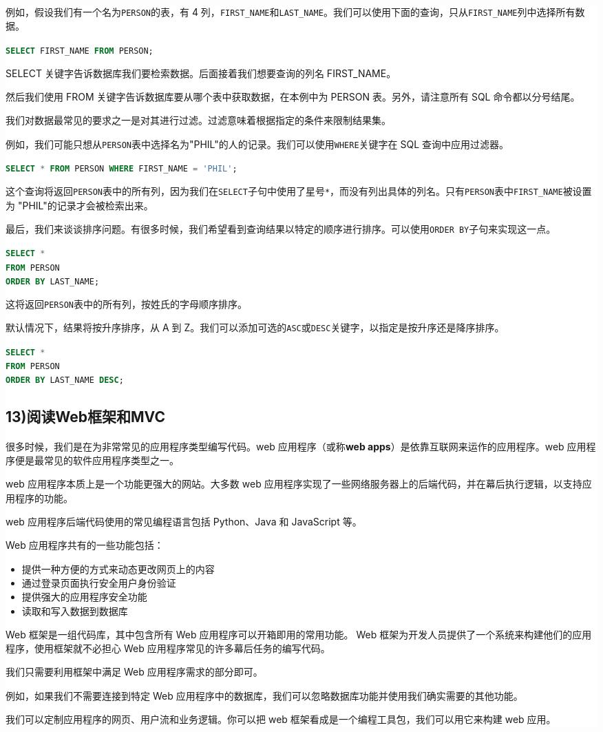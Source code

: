 例如，假设我们有一个名为`PERSON`的表，有 4 列，`FIRST_NAME`和`LAST_NAME`。我们可以使用下面的查询，只从`FIRST_NAME`列中选择所有数据。

```sql
SELECT FIRST_NAME FROM PERSON;
```

SELECT 关键字告诉数据库我们要检索数据。后面接着我们想要查询的列名 FIRST_NAME。

然后我们使用 FROM 关键字告诉数据库要从哪个表中获取数据，在本例中为 PERSON 表。另外，请注意所有 SQL 命令都以分号结尾。

我们对数据最常见的要求之一是对其进行过滤。过滤意味着根据指定的条件来限制结果集。

例如，我们可能只想从`PERSON`表中选择名为"PHIL"的人的记录。我们可以使用`WHERE`关键字在 SQL 查询中应用过滤器。

```sql
SELECT * FROM PERSON WHERE FIRST_NAME = 'PHIL';
```

这个查询将返回`PERSON`表中的所有列，因为我们在`SELECT`子句中使用了星号`*`，而没有列出具体的列名。只有`PERSON`表中`FIRST_NAME`被设置为 "PHIL"的记录才会被检索出来。

最后，我们来谈谈排序问题。有很多时候，我们希望看到查询结果以特定的顺序进行排序。可以使用`ORDER BY`子句来实现这一点。

```sql
SELECT *
FROM PERSON
ORDER BY LAST_NAME;
```

这将返回`PERSON`表中的所有列，按姓氏的字母顺序排序。

默认情况下，结果将按升序排序，从 A 到 Z。我们可以添加可选的`ASC`或`DESC`关键字，以指定是按升序还是降序排序。

```sql
SELECT *
FROM PERSON
ORDER BY LAST_NAME DESC;
```

<h2 id="13-read-about-web-frameworks-and-mvc"> 13)阅读Web框架和MVC</h2>

很多时候，我们是在为非常常见的应用程序类型编写代码。web 应用程序（或称**web apps**）是依靠互联网来运作的应用程序。web 应用程序便是最常见的软件应用程序类型之一。

web 应用程序本质上是一个功能更强大的网站。大多数 web 应用程序实现了一些网络服务器上的后端代码，并在幕后执行逻辑，以支持应用程序的功能。

web 应用程序后端代码使用的常见编程语言包括 Python、Java 和 JavaScript 等。

Web 应用程序共有的一些功能包括：

-   提供一种方便的方式来动态更改网页上的内容
-   通过登录页面执行安全用户身份验证
-   提供强大的应用程序安全功能
-   读取和写入数据到数据库

Web 框架是一组代码库，其中包含所有 Web 应用程序可以开箱即用的常用功能。 Web 框架为开发人员提供了一个系统来构建他们的应用程序，使用框架就不必担心 Web 应用程序常见的许多幕后任务的编写代码。

我们只需要利用框架中满足 Web 应用程序需求的部分即可。

例如，如果我们不需要连接到特定 Web 应用程序中的数据库，我们可以忽略数据库功能并使用我们确实需要的其他功能。

我们可以定制应用程序的网页、用户流和业务逻辑。你可以把 web 框架看成是一个编程工具包，我们可以用它来构建 web 应用。
